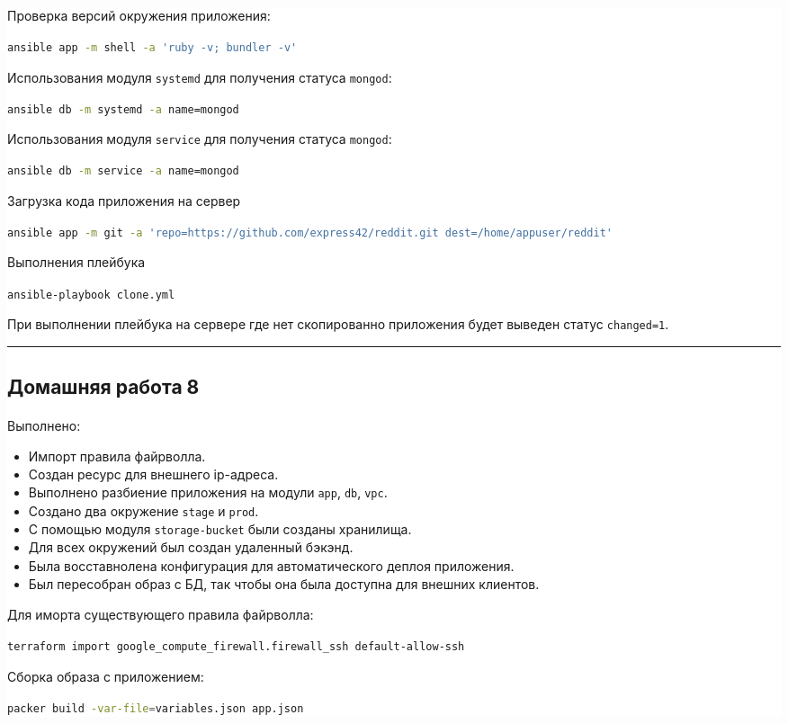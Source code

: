 Проверка версий окружения приложения:

```bash
ansible app -m shell -a 'ruby -v; bundler -v'
```

Использования модуля `systemd` для получения статуса `mongod`:

```bash
ansible db -m systemd -a name=mongod
```

Использования модуля `service` для получения статуса `mongod`:

```bash
ansible db -m service -a name=mongod
```

Загрузка кода приложения на сервер

```bash
ansible app -m git -a 'repo=https://github.com/express42/reddit.git dest=/home/appuser/reddit' 
```

Выполнения плейбука

```bash
ansible-playbook clone.yml
```

При выполнении плейбука на сервере где нет скопированно приложения будет выведен статус `changed=1`.

---

## Домашняя работа 8


Выполнено:

- Импорт правила файрволла.
- Создан ресурс для внешнего ip-адреса.
- Выполнено разбиение приложения на модули `app`, `db`, `vpc`.
- Создано два окружение `stage` и `prod`.
- С помощью модуля `storage-bucket` были созданы хранилища.
- Для всех окружений был создан удаленный бэкэнд.
- Была восставнолена конфигурация для автоматического деплоя приложения.
- Был пересобран образ с БД, так чтобы она была доступна для внешних клиентов.


Для иморта существующего правила файрволла:

```bash
terraform import google_compute_firewall.firewall_ssh default-allow-ssh
```

Сборка образа с приложением:

```bash
packer build -var-file=variables.json app.json
```
